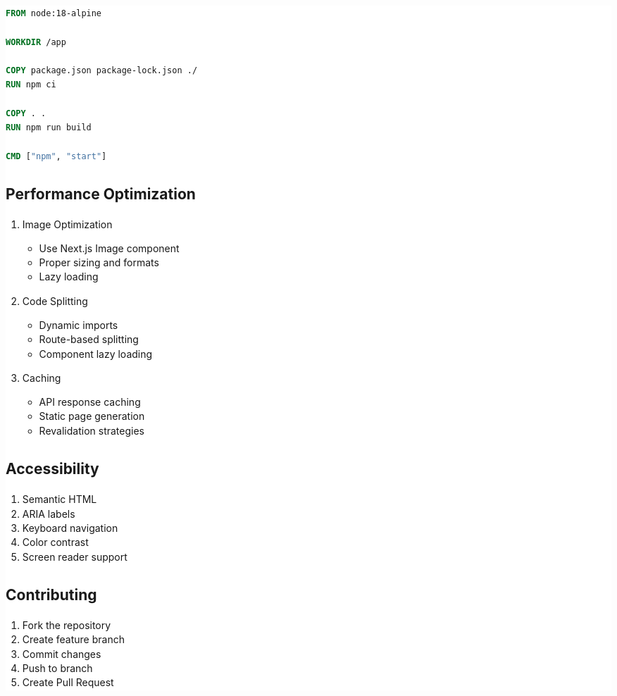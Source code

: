 ```dockerfile
FROM node:18-alpine

WORKDIR /app

COPY package.json package-lock.json ./
RUN npm ci

COPY . .
RUN npm run build

CMD ["npm", "start"]
```

## Performance Optimization

1. Image Optimization

   - Use Next.js Image component
   - Proper sizing and formats
   - Lazy loading

2. Code Splitting

   - Dynamic imports
   - Route-based splitting
   - Component lazy loading

3. Caching
   - API response caching
   - Static page generation
   - Revalidation strategies

## Accessibility

1. Semantic HTML
2. ARIA labels
3. Keyboard navigation
4. Color contrast
5. Screen reader support

## Contributing

1. Fork the repository
2. Create feature branch
3. Commit changes
4. Push to branch
5. Create Pull Request
